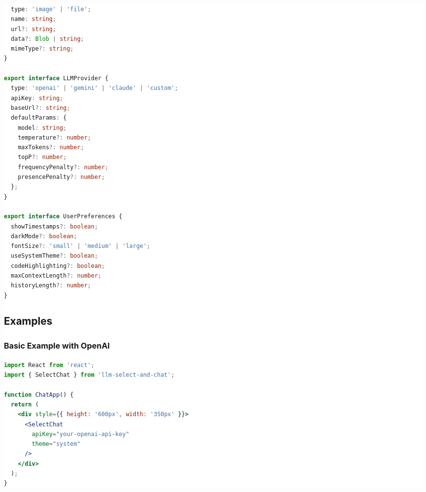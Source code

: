 ```typescript
  type: 'image' | 'file';
  name: string;
  url?: string;
  data?: Blob | string;
  mimeType?: string;
}

export interface LLMProvider {
  type: 'openai' | 'gemini' | 'claude' | 'custom';
  apiKey: string;
  baseUrl?: string;
  defaultParams: {
    model: string;
    temperature?: number;
    maxTokens?: number;
    topP?: number;
    frequencyPenalty?: number;
    presencePenalty?: number;
  };
}

export interface UserPreferences {
  showTimestamps?: boolean;
  darkMode?: boolean;
  fontSize?: 'small' | 'medium' | 'large';
  useSystemTheme?: boolean;
  codeHighlighting?: boolean;
  maxContextLength?: number;
  historyLength?: number;
}
```

## Examples

### Basic Example with OpenAI

```jsx
import React from 'react';
import { SelectChat } from 'llm-select-and-chat';

function ChatApp() {
  return (
    <div style={{ height: '600px', width: '350px' }}>
      <SelectChat 
        apiKey="your-openai-api-key"
        theme="system"
      />
    </div>
  );
}
```
